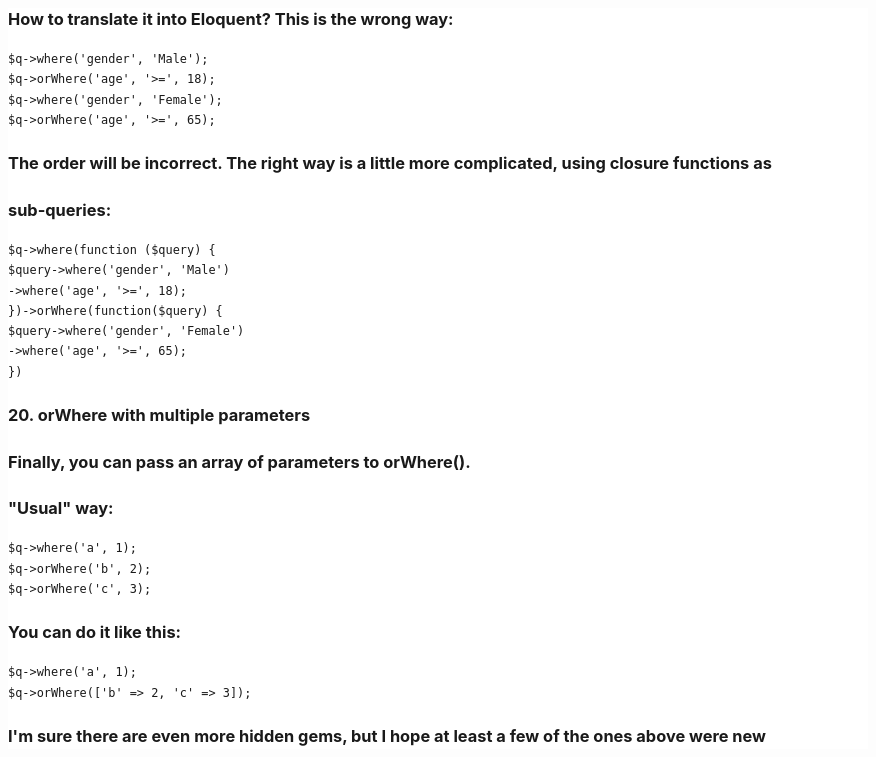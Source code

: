 ### How to translate it into Eloquent? This is the wrong way:

```
$q->where('gender', 'Male');
$q->orWhere('age', '>=', 18);
$q->where('gender', 'Female');
$q->orWhere('age', '>=', 65);

```

### The order will be incorrect. The right way is a little more complicated, using closure functions as

### sub-queries:

```
$q->where(function ($query) {
$query->where('gender', 'Male')
->where('age', '>=', 18);
})->orWhere(function($query) {
$query->where('gender', 'Female')
->where('age', '>=', 65);
})

```

### 20\. orWhere with multiple parameters

### Finally, you can pass an array of parameters to orWhere().

### "Usual" way:

```
$q->where('a', 1);
$q->orWhere('b', 2);
$q->orWhere('c', 3);

```

### You can do it like this:

```
$q->where('a', 1);
$q->orWhere(['b' => 2, 'c' => 3]);

```

### I'm sure there are even more hidden gems, but I hope at least a few of the ones above were new
